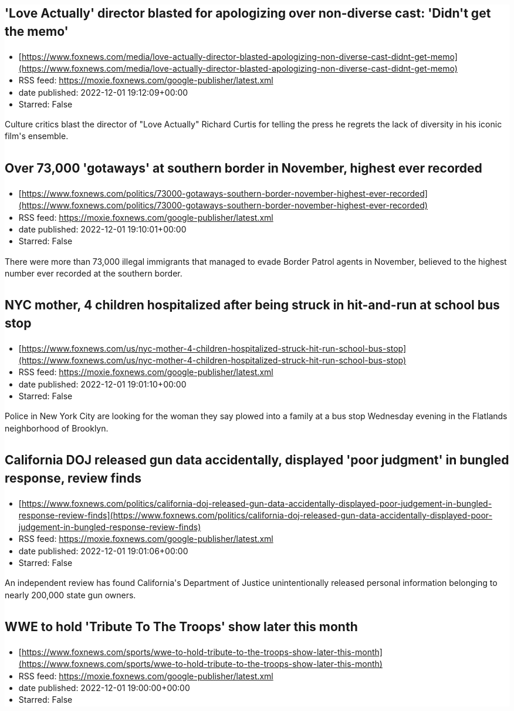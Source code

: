 ## 'Love Actually' director blasted for apologizing over non-diverse cast: 'Didn't get the memo'
 - [https://www.foxnews.com/media/love-actually-director-blasted-apologizing-non-diverse-cast-didnt-get-memo](https://www.foxnews.com/media/love-actually-director-blasted-apologizing-non-diverse-cast-didnt-get-memo)
 - RSS feed: https://moxie.foxnews.com/google-publisher/latest.xml
 - date published: 2022-12-01 19:12:09+00:00
 - Starred: False

Culture critics blast the director of "Love Actually" Richard Curtis for telling the press he regrets the lack of diversity in his iconic film's ensemble.

## Over 73,000 'gotaways' at southern border in November, highest ever recorded
 - [https://www.foxnews.com/politics/73000-gotaways-southern-border-november-highest-ever-recorded](https://www.foxnews.com/politics/73000-gotaways-southern-border-november-highest-ever-recorded)
 - RSS feed: https://moxie.foxnews.com/google-publisher/latest.xml
 - date published: 2022-12-01 19:10:01+00:00
 - Starred: False

There were more than 73,000 illegal immigrants that managed to evade Border Patrol agents in November, believed to the highest number ever recorded at the southern border.

## NYC mother, 4 children hospitalized after being struck in hit-and-run at school bus stop
 - [https://www.foxnews.com/us/nyc-mother-4-children-hospitalized-struck-hit-run-school-bus-stop](https://www.foxnews.com/us/nyc-mother-4-children-hospitalized-struck-hit-run-school-bus-stop)
 - RSS feed: https://moxie.foxnews.com/google-publisher/latest.xml
 - date published: 2022-12-01 19:01:10+00:00
 - Starred: False

Police in New York City are looking for the woman they say plowed into a family at a bus stop Wednesday evening in the Flatlands neighborhood of Brooklyn.

## California DOJ released gun data accidentally, displayed 'poor judgment' in bungled response, review finds
 - [https://www.foxnews.com/politics/california-doj-released-gun-data-accidentally-displayed-poor-judgement-in-bungled-response-review-finds](https://www.foxnews.com/politics/california-doj-released-gun-data-accidentally-displayed-poor-judgement-in-bungled-response-review-finds)
 - RSS feed: https://moxie.foxnews.com/google-publisher/latest.xml
 - date published: 2022-12-01 19:01:06+00:00
 - Starred: False

An independent review has found California's Department of Justice unintentionally released personal information belonging to nearly 200,000 state gun owners.

## WWE to hold 'Tribute To The Troops' show later this month
 - [https://www.foxnews.com/sports/wwe-to-hold-tribute-to-the-troops-show-later-this-month](https://www.foxnews.com/sports/wwe-to-hold-tribute-to-the-troops-show-later-this-month)
 - RSS feed: https://moxie.foxnews.com/google-publisher/latest.xml
 - date published: 2022-12-01 19:00:00+00:00
 - Starred: False
